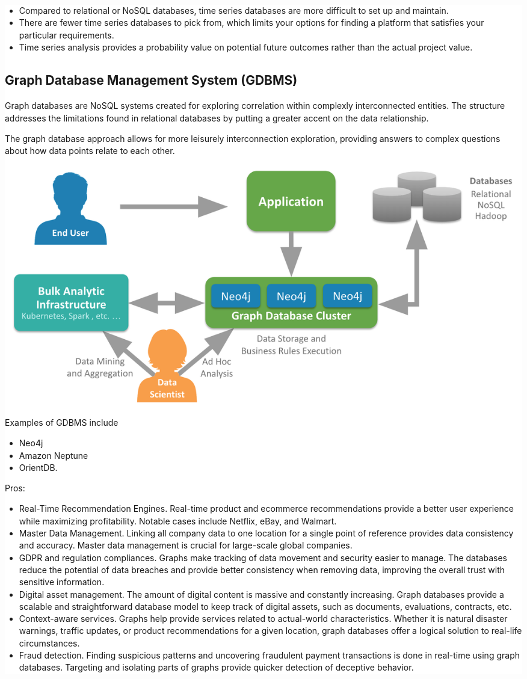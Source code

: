  - Compared to relational or NoSQL databases, time series databases are more difficult to set up and maintain.
-  There are fewer time series databases to pick from, which limits your options for finding a platform that satisfies your particular requirements.
- Time series analysis provides a probability value on potential future outcomes rather than the actual project value.
  
## Graph Database Management System (GDBMS)

Graph databases are NoSQL systems created for exploring correlation within complexly interconnected entities. The structure addresses the limitations found in relational databases by putting a greater accent on the data relationship.

The graph database approach allows for more leisurely interconnection exploration, providing answers to complex questions about how data points relate to each other.

![image](image/GraphDatabaseInEnterprise.png)

Examples of GDBMS include

- Neo4j
- Amazon Neptune
- OrientDB.

Pros:

* Real-Time Recommendation Engines. Real-time product and ecommerce recommendations provide a better user experience while maximizing profitability. Notable cases include Netflix, eBay, and Walmart.
* Master Data Management. Linking all company data to one location for a single point of reference provides data consistency and accuracy. Master data management is crucial for large-scale global companies.
* GDPR and regulation compliances. Graphs make tracking of data movement and security easier to manage. The databases reduce the potential of data breaches and provide better consistency when removing data, improving the overall trust with sensitive information.
* Digital asset management. The amount of digital content is massive and constantly increasing. Graph databases provide a scalable and straightforward database model to keep track of digital assets, such as documents, evaluations, contracts, etc.
* Context-aware services. Graphs help provide services related to actual-world characteristics. Whether it is natural disaster warnings, traffic updates, or product recommendations for a given location, graph databases offer a logical solution to real-life circumstances.
* Fraud detection. Finding suspicious patterns and uncovering fraudulent payment transactions is done in real-time using graph databases. Targeting and isolating parts of graphs provide quicker detection of deceptive behavior.
